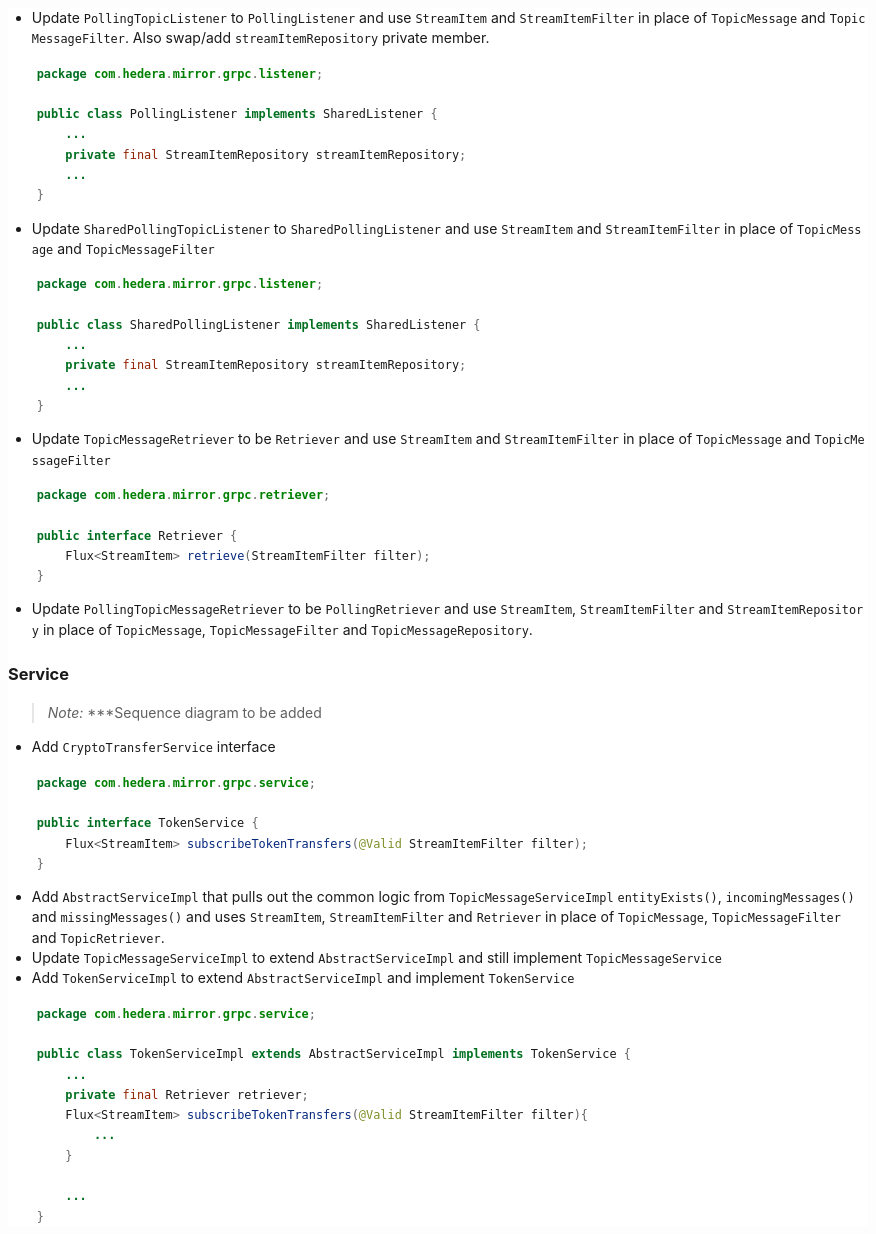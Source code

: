 -   Update `PollingTopicListener` to `PollingListener` and use `StreamItem` and `StreamItemFilter` in place of `TopicMessage` and `TopicMessageFilter`. Also swap/add `streamItemRepository` private member.
```java
    package com.hedera.mirror.grpc.listener;

    public class PollingListener implements SharedListener {
        ...
        private final StreamItemRepository streamItemRepository;
        ...
    }
```
-   Update `SharedPollingTopicListener` to `SharedPollingListener` and use `StreamItem` and `StreamItemFilter` in place of `TopicMessage` and `TopicMessageFilter`
```java
    package com.hedera.mirror.grpc.listener;

    public class SharedPollingListener implements SharedListener {
        ...
        private final StreamItemRepository streamItemRepository;
        ...
    }
```
-   Update `TopicMessageRetriever` to be `Retriever` and use `StreamItem` and `StreamItemFilter` in place of `TopicMessage` and `TopicMessageFilter`
```java
    package com.hedera.mirror.grpc.retriever;

    public interface Retriever {
        Flux<StreamItem> retrieve(StreamItemFilter filter);
    }
```
-   Update `PollingTopicMessageRetriever` to be `PollingRetriever` and use `StreamItem`, `StreamItemFilter` and `StreamItemRepository` in place of `TopicMessage`, `TopicMessageFilter` and `TopicMessageRepository`.

### Service
> _Note:_ ***Sequence diagram to be added

-   Add `CryptoTransferService` interface
```java
    package com.hedera.mirror.grpc.service;

    public interface TokenService {
        Flux<StreamItem> subscribeTokenTransfers(@Valid StreamItemFilter filter);
    }
```

-   Add `AbstractServiceImpl` that pulls out the common logic from `TopicMessageServiceImpl` `entityExists()`, `incomingMessages()` and `missingMessages()` and uses `StreamItem`, `StreamItemFilter` and `Retriever` in place of `TopicMessage`, `TopicMessageFilter` and `TopicRetriever`.
-   Update `TopicMessageServiceImpl` to extend `AbstractServiceImpl` and still implement `TopicMessageService`
-   Add `TokenServiceImpl` to extend `AbstractServiceImpl` and implement `TokenService`
```java
    package com.hedera.mirror.grpc.service;

    public class TokenServiceImpl extends AbstractServiceImpl implements TokenService {
        ...
        private final Retriever retriever;
        Flux<StreamItem> subscribeTokenTransfers(@Valid StreamItemFilter filter){
            ...
        }

        ...
    }
```